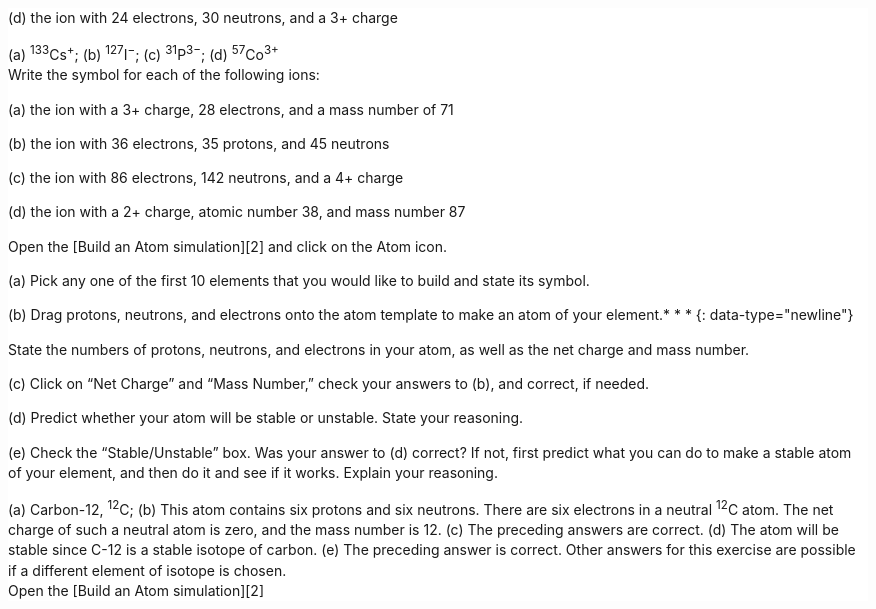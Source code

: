 (d) the ion with 24 electrons, 30 neutrons, and a 3+ charge

</div>
<div data-type="solution" class="solution" markdown="1">
(a) <sup>133</sup>Cs<sup>+</sup>; (b) <sup>127</sup>I<sup>−</sup>; (c) <sup>31</sup>P<sup>3−</sup>; (d) <sup>57</sup>Co<sup>3+</sup>

</div>
</div>

<div data-type="exercise" class="exercise">
<div data-type="problem" class="problem" markdown="1">
Write the symbol for each of the following ions:

(a) the ion with a 3+ charge, 28 electrons, and a mass number of 71

(b) the ion with 36 electrons, 35 protons, and 45 neutrons

(c) the ion with 86 electrons, 142 neutrons, and a 4+ charge

(d) the ion with a 2+ charge, atomic number 38, and mass number 87

</div>
</div>

<div data-type="exercise" class="exercise">
<div data-type="problem" class="problem" markdown="1">
Open the [Build an Atom simulation][2] and click on the Atom icon.

(a) Pick any one of the first 10 elements that you would like to build and state its symbol.

(b) Drag protons, neutrons, and electrons onto the atom template to make an atom of your element.* * *
{: data-type="newline"}

 State the numbers of protons, neutrons, and electrons in your atom, as well as the net charge and mass number.

(c) Click on “Net Charge” and “Mass Number,” check your answers to (b), and correct, if needed.

(d) Predict whether your atom will be stable or unstable. State your reasoning.

(e) Check the “Stable/Unstable” box. Was your answer to (d) correct? If not, first predict what you can do to make a stable atom of your element, and then do it and see if it works. Explain your reasoning.

</div>
<div data-type="solution" class="solution" markdown="1">
(a) Carbon-12, <sup>12</sup>C; (b) This atom contains six protons and six neutrons. There are six electrons in a neutral <sup>12</sup>C atom. The net charge of such a neutral atom is zero, and the mass number is 12. (c) The preceding answers are correct. (d) The atom will be stable since C-12 is a stable isotope of carbon. (e) The preceding answer is correct. Other answers for this exercise are possible if a different element of isotope is chosen.

</div>
</div>

<div data-type="exercise" class="exercise">
<div data-type="problem" class="problem" markdown="1">
Open the [Build an Atom simulation][2]


[1]: http://openstaxcollege.org/l/16IUPAC
[2]: http://openstaxcollege.org/l/16PhetAtomBld
[3]: http://openstaxcollege.org/l/16PhetAtomMass
[4]: http://openstaxcollege.org/l/16MassSpec
[5]: http://openstaxcollege.org/l/16RSChemistry